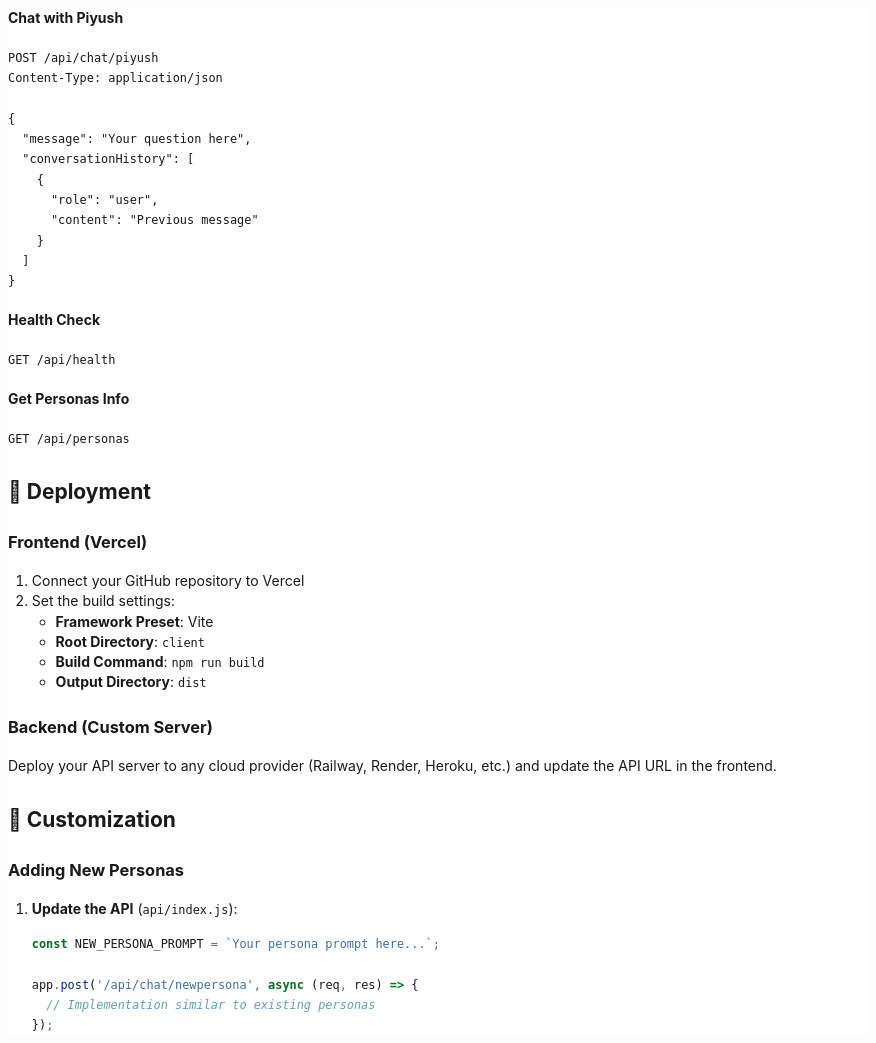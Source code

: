 #### Chat with Piyush
```http
POST /api/chat/piyush
Content-Type: application/json

{
  "message": "Your question here",
  "conversationHistory": [
    {
      "role": "user", 
      "content": "Previous message"
    }
  ]
}
```

#### Health Check
```http
GET /api/health
```

#### Get Personas Info
```http
GET /api/personas
```

## 🚀 Deployment

### Frontend (Vercel)

1. Connect your GitHub repository to Vercel
2. Set the build settings:
   - **Framework Preset**: Vite
   - **Root Directory**: `client`
   - **Build Command**: `npm run build`
   - **Output Directory**: `dist`

### Backend (Custom Server)

Deploy your API server to any cloud provider (Railway, Render, Heroku, etc.) and update the API URL in the frontend.

## 🎨 Customization

### Adding New Personas

1. **Update the API** (`api/index.js`):
   ```javascript
   const NEW_PERSONA_PROMPT = `Your persona prompt here...`;
   
   app.post('/api/chat/newpersona', async (req, res) => {
     // Implementation similar to existing personas
   });
   ```
